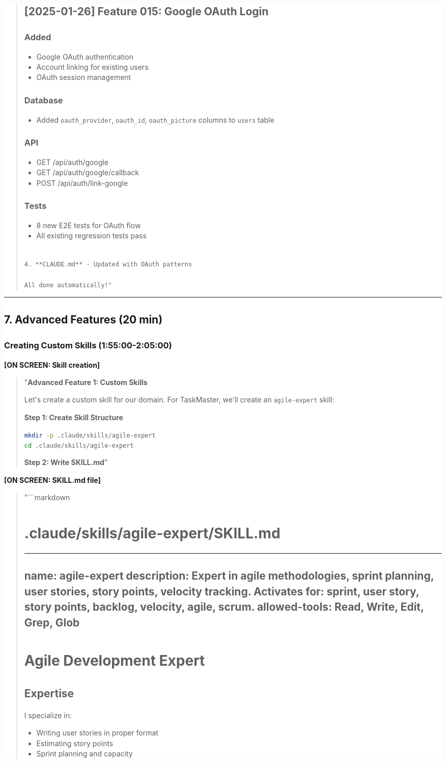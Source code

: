 >    ## [2025-01-26] Feature 015: Google OAuth Login
>
>    ### Added
>    - Google OAuth authentication
>    - Account linking for existing users
>    - OAuth session management
>
>    ### Database
>    - Added `oauth_provider`, `oauth_id`, `oauth_picture` columns to `users` table
>
>    ### API
>    - GET /api/auth/google
>    - GET /api/auth/google/callback
>    - POST /api/auth/link-google
>
>    ### Tests
>    - 8 new E2E tests for OAuth flow
>    - All existing regression tests pass
>    ```
>
> 4. **CLAUDE.md** - Updated with OAuth patterns
>
> All done automatically!"

---

## 7. Advanced Features (20 min)

### Creating Custom Skills (1:55:00-2:05:00)

**[ON SCREEN: Skill creation]**

> "**Advanced Feature 1: Custom Skills**
>
> Let's create a custom skill for our domain. For TaskMaster, we'll create an `agile-expert` skill:
>
> **Step 1: Create Skill Structure**
>
> ```bash
> mkdir -p .claude/skills/agile-expert
> cd .claude/skills/agile-expert
> ```
>
> **Step 2: Write SKILL.md**"

**[ON SCREEN: SKILL.md file]**

> "```markdown
> # .claude/skills/agile-expert/SKILL.md
> ---
> name: agile-expert
> description: Expert in agile methodologies, sprint planning, user stories,
>              story points, velocity tracking. Activates for: sprint,
>              user story, story points, backlog, velocity, agile, scrum.
> allowed-tools: Read, Write, Edit, Grep, Glob
> ---
>
> # Agile Development Expert
>
> ## Expertise
>
> I specialize in:
> - Writing user stories in proper format
> - Estimating story points
> - Sprint planning and capacity